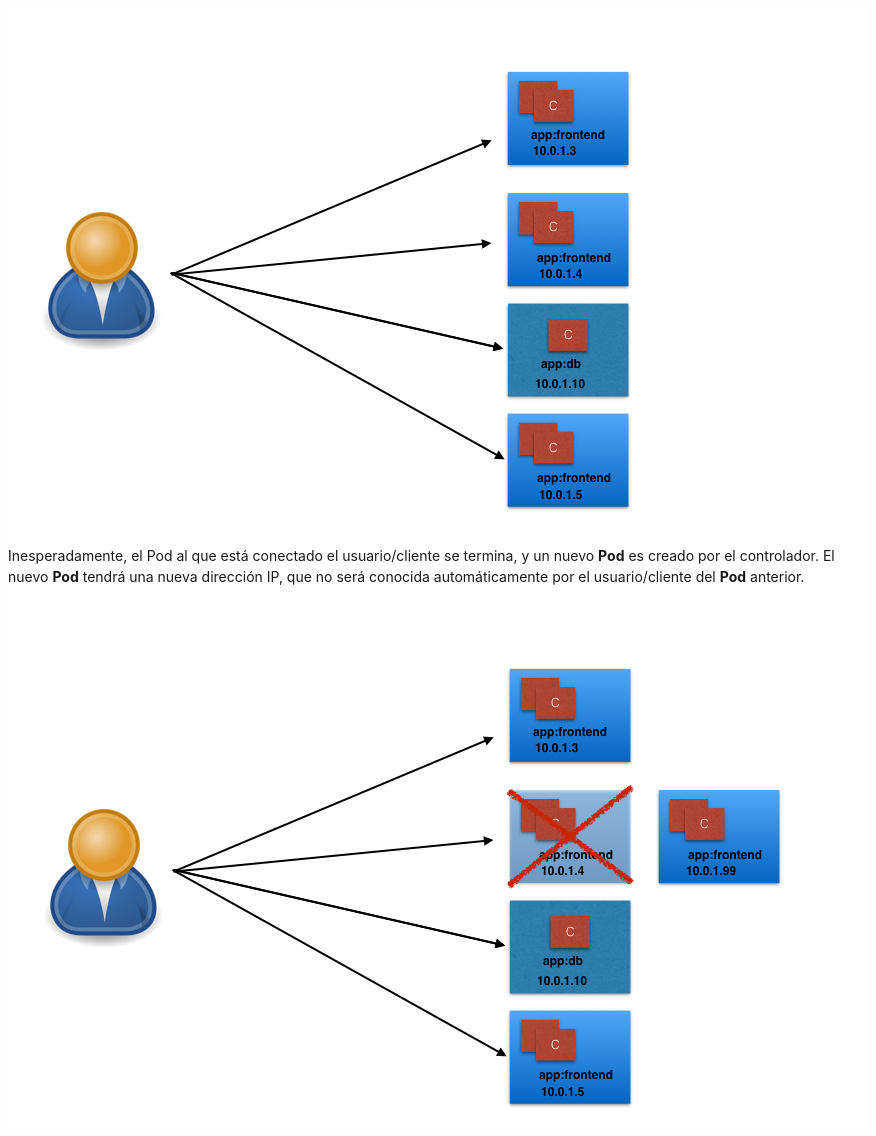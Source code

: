 ![alt text](https://github.com/amartingarcia/k8s_training/blob/master/images/10.1_AccessPod_A.png)

Inesperadamente, el Pod al que está conectado el usuario/cliente se termina, y un nuevo __Pod__ es creado por el controlador. El nuevo __Pod__ tendrá una nueva dirección IP, que no será conocida automáticamente por el usuario/cliente del __Pod__ anterior.

![alt text](https://github.com/amartingarcia/k8s_training/blob/master/images/10.1_AccessPod_B.png)
